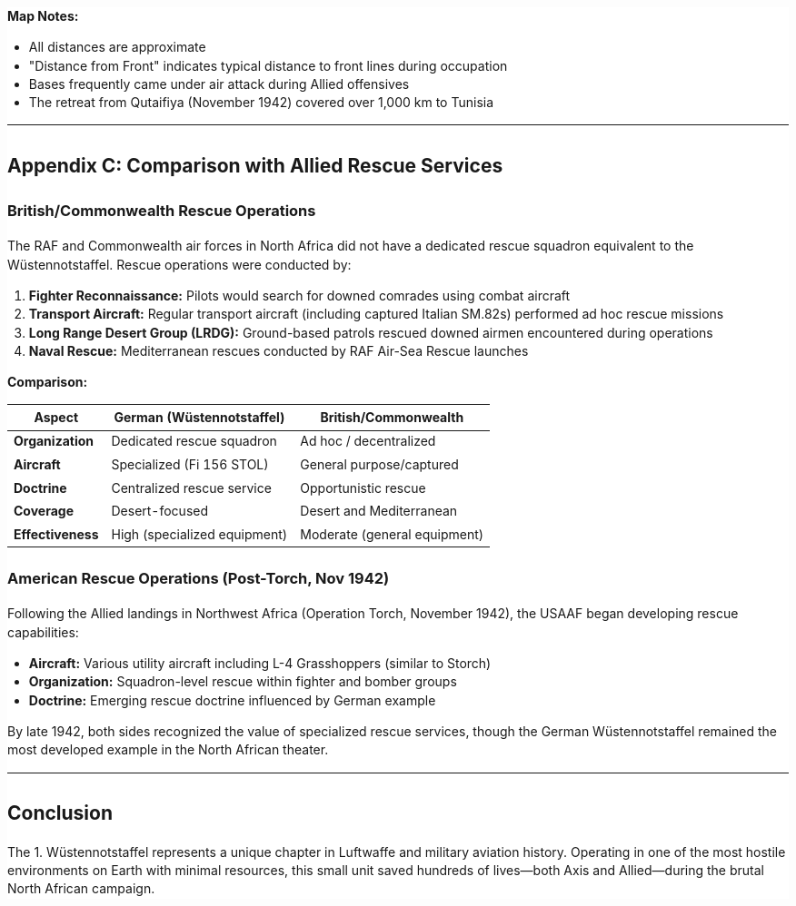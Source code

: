 **Map Notes:**
- All distances are approximate
- "Distance from Front" indicates typical distance to front lines during occupation
- Bases frequently came under air attack during Allied offensives
- The retreat from Qutaifiya (November 1942) covered over 1,000 km to Tunisia

---

## Appendix C: Comparison with Allied Rescue Services

### British/Commonwealth Rescue Operations

The RAF and Commonwealth air forces in North Africa did not have a dedicated rescue squadron equivalent to the Wüstennotstaffel. Rescue operations were conducted by:

1. **Fighter Reconnaissance:** Pilots would search for downed comrades using combat aircraft
2. **Transport Aircraft:** Regular transport aircraft (including captured Italian SM.82s) performed ad hoc rescue missions
3. **Long Range Desert Group (LRDG):** Ground-based patrols rescued downed airmen encountered during operations
4. **Naval Rescue:** Mediterranean rescues conducted by RAF Air-Sea Rescue launches

**Comparison:**

| Aspect | German (Wüstennotstaffel) | British/Commonwealth |
|--------|---------------------------|----------------------|
| **Organization** | Dedicated rescue squadron | Ad hoc / decentralized |
| **Aircraft** | Specialized (Fi 156 STOL) | General purpose/captured |
| **Doctrine** | Centralized rescue service | Opportunistic rescue |
| **Coverage** | Desert-focused | Desert and Mediterranean |
| **Effectiveness** | High (specialized equipment) | Moderate (general equipment) |

### American Rescue Operations (Post-Torch, Nov 1942)

Following the Allied landings in Northwest Africa (Operation Torch, November 1942), the USAAF began developing rescue capabilities:

- **Aircraft:** Various utility aircraft including L-4 Grasshoppers (similar to Storch)
- **Organization:** Squadron-level rescue within fighter and bomber groups
- **Doctrine:** Emerging rescue doctrine influenced by German example

By late 1942, both sides recognized the value of specialized rescue services, though the German Wüstennotstaffel remained the most developed example in the North African theater.

---

## Conclusion

The 1. Wüstennotstaffel represents a unique chapter in Luftwaffe and military aviation history. Operating in one of the most hostile environments on Earth with minimal resources, this small unit saved hundreds of lives—both Axis and Allied—during the brutal North African campaign.
